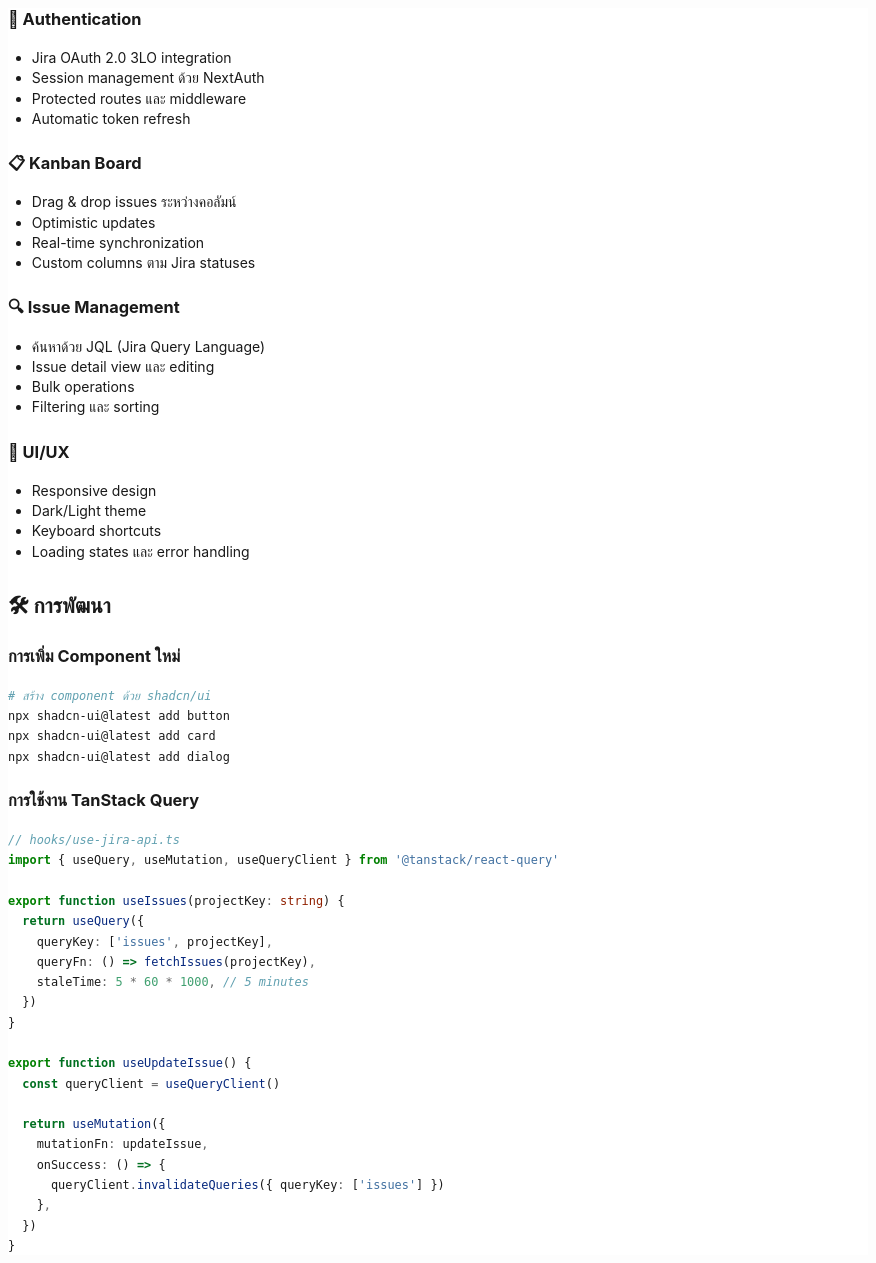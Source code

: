 ### 🔐 Authentication
- Jira OAuth 2.0 3LO integration
- Session management ด้วย NextAuth
- Protected routes และ middleware
- Automatic token refresh

### 📋 Kanban Board
- Drag & drop issues ระหว่างคอลัมน์
- Optimistic updates
- Real-time synchronization
- Custom columns ตาม Jira statuses

### 🔍 Issue Management
- ค้นหาด้วย JQL (Jira Query Language)
- Issue detail view และ editing
- Bulk operations
- Filtering และ sorting

### 🎨 UI/UX
- Responsive design
- Dark/Light theme
- Keyboard shortcuts
- Loading states และ error handling

## 🛠️ การพัฒนา

### การเพิ่ม Component ใหม่

```bash
# สร้าง component ด้วย shadcn/ui
npx shadcn-ui@latest add button
npx shadcn-ui@latest add card
npx shadcn-ui@latest add dialog
```

### การใช้งาน TanStack Query

```typescript
// hooks/use-jira-api.ts
import { useQuery, useMutation, useQueryClient } from '@tanstack/react-query'

export function useIssues(projectKey: string) {
  return useQuery({
    queryKey: ['issues', projectKey],
    queryFn: () => fetchIssues(projectKey),
    staleTime: 5 * 60 * 1000, // 5 minutes
  })
}

export function useUpdateIssue() {
  const queryClient = useQueryClient()
  
  return useMutation({
    mutationFn: updateIssue,
    onSuccess: () => {
      queryClient.invalidateQueries({ queryKey: ['issues'] })
    },
  })
}
```
